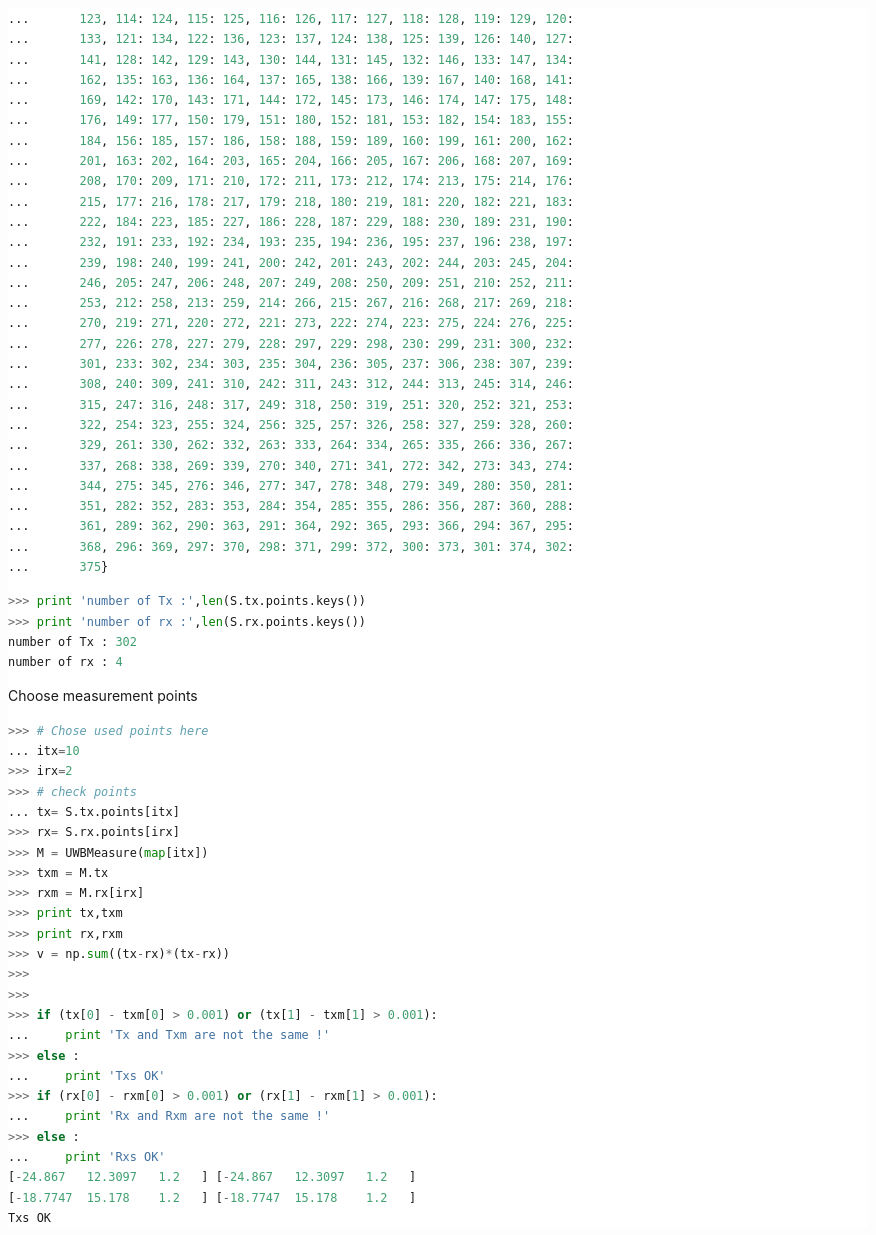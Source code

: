 ```python
...       123, 114: 124, 115: 125, 116: 126, 117: 127, 118: 128, 119: 129, 120:
...       133, 121: 134, 122: 136, 123: 137, 124: 138, 125: 139, 126: 140, 127:
...       141, 128: 142, 129: 143, 130: 144, 131: 145, 132: 146, 133: 147, 134:
...       162, 135: 163, 136: 164, 137: 165, 138: 166, 139: 167, 140: 168, 141:
...       169, 142: 170, 143: 171, 144: 172, 145: 173, 146: 174, 147: 175, 148:
...       176, 149: 177, 150: 179, 151: 180, 152: 181, 153: 182, 154: 183, 155:
...       184, 156: 185, 157: 186, 158: 188, 159: 189, 160: 199, 161: 200, 162:
...       201, 163: 202, 164: 203, 165: 204, 166: 205, 167: 206, 168: 207, 169:
...       208, 170: 209, 171: 210, 172: 211, 173: 212, 174: 213, 175: 214, 176:
...       215, 177: 216, 178: 217, 179: 218, 180: 219, 181: 220, 182: 221, 183:
...       222, 184: 223, 185: 227, 186: 228, 187: 229, 188: 230, 189: 231, 190:
...       232, 191: 233, 192: 234, 193: 235, 194: 236, 195: 237, 196: 238, 197:
...       239, 198: 240, 199: 241, 200: 242, 201: 243, 202: 244, 203: 245, 204:
...       246, 205: 247, 206: 248, 207: 249, 208: 250, 209: 251, 210: 252, 211:
...       253, 212: 258, 213: 259, 214: 266, 215: 267, 216: 268, 217: 269, 218:
...       270, 219: 271, 220: 272, 221: 273, 222: 274, 223: 275, 224: 276, 225:
...       277, 226: 278, 227: 279, 228: 297, 229: 298, 230: 299, 231: 300, 232:
...       301, 233: 302, 234: 303, 235: 304, 236: 305, 237: 306, 238: 307, 239:
...       308, 240: 309, 241: 310, 242: 311, 243: 312, 244: 313, 245: 314, 246:
...       315, 247: 316, 248: 317, 249: 318, 250: 319, 251: 320, 252: 321, 253:
...       322, 254: 323, 255: 324, 256: 325, 257: 326, 258: 327, 259: 328, 260:
...       329, 261: 330, 262: 332, 263: 333, 264: 334, 265: 335, 266: 336, 267:
...       337, 268: 338, 269: 339, 270: 340, 271: 341, 272: 342, 273: 343, 274:
...       344, 275: 345, 276: 346, 277: 347, 278: 348, 279: 349, 280: 350, 281:
...       351, 282: 352, 283: 353, 284: 354, 285: 355, 286: 356, 287: 360, 288:
...       361, 289: 362, 290: 363, 291: 364, 292: 365, 293: 366, 294: 367, 295:
...       368, 296: 369, 297: 370, 298: 371, 299: 372, 300: 373, 301: 374, 302:
...       375}
```

```python
>>> print 'number of Tx :',len(S.tx.points.keys())
>>> print 'number of rx :',len(S.rx.points.keys())
number of Tx : 302
number of rx : 4
```

Choose measurement points

```python
>>> # Chose used points here
... itx=10
>>> irx=2
>>> # check points
... tx= S.tx.points[itx]
>>> rx= S.rx.points[irx]
>>> M = UWBMeasure(map[itx])
>>> txm = M.tx
>>> rxm = M.rx[irx]
>>> print tx,txm
>>> print rx,rxm
>>> v = np.sum((tx-rx)*(tx-rx))
>>> 
>>> 
>>> if (tx[0] - txm[0] > 0.001) or (tx[1] - txm[1] > 0.001):
...     print 'Tx and Txm are not the same !'
>>> else :
...     print 'Txs OK'
>>> if (rx[0] - rxm[0] > 0.001) or (rx[1] - rxm[1] > 0.001):
...     print 'Rx and Rxm are not the same !'
>>> else :
...     print 'Rxs OK'
[-24.867   12.3097   1.2   ] [-24.867   12.3097   1.2   ]
[-18.7747  15.178    1.2   ] [-18.7747  15.178    1.2   ]
Txs OK
```